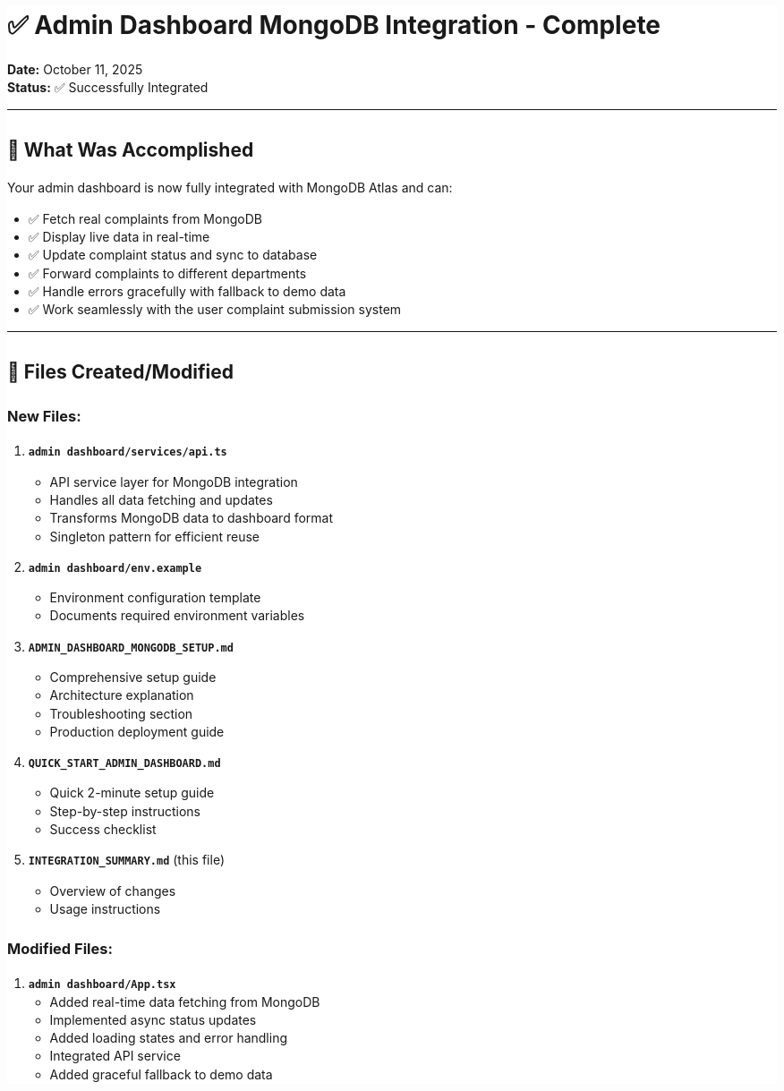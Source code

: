 # ✅ Admin Dashboard MongoDB Integration - Complete

**Date:** October 11, 2025  
**Status:** ✅ Successfully Integrated

---

## 🎯 What Was Accomplished

Your admin dashboard is now fully integrated with MongoDB Atlas and can:
- ✅ Fetch real complaints from MongoDB
- ✅ Display live data in real-time
- ✅ Update complaint status and sync to database
- ✅ Forward complaints to different departments
- ✅ Handle errors gracefully with fallback to demo data
- ✅ Work seamlessly with the user complaint submission system

---

## 📂 Files Created/Modified

### New Files:
1. **`admin dashboard/services/api.ts`**
   - API service layer for MongoDB integration
   - Handles all data fetching and updates
   - Transforms MongoDB data to dashboard format
   - Singleton pattern for efficient reuse

2. **`admin dashboard/env.example`**
   - Environment configuration template
   - Documents required environment variables

3. **`ADMIN_DASHBOARD_MONGODB_SETUP.md`**
   - Comprehensive setup guide
   - Architecture explanation
   - Troubleshooting section
   - Production deployment guide

4. **`QUICK_START_ADMIN_DASHBOARD.md`**
   - Quick 2-minute setup guide
   - Step-by-step instructions
   - Success checklist

5. **`INTEGRATION_SUMMARY.md`** (this file)
   - Overview of changes
   - Usage instructions

### Modified Files:
1. **`admin dashboard/App.tsx`**
   - Added real-time data fetching from MongoDB
   - Implemented async status updates
   - Added loading states and error handling
   - Integrated API service
   - Added graceful fallback to demo data
